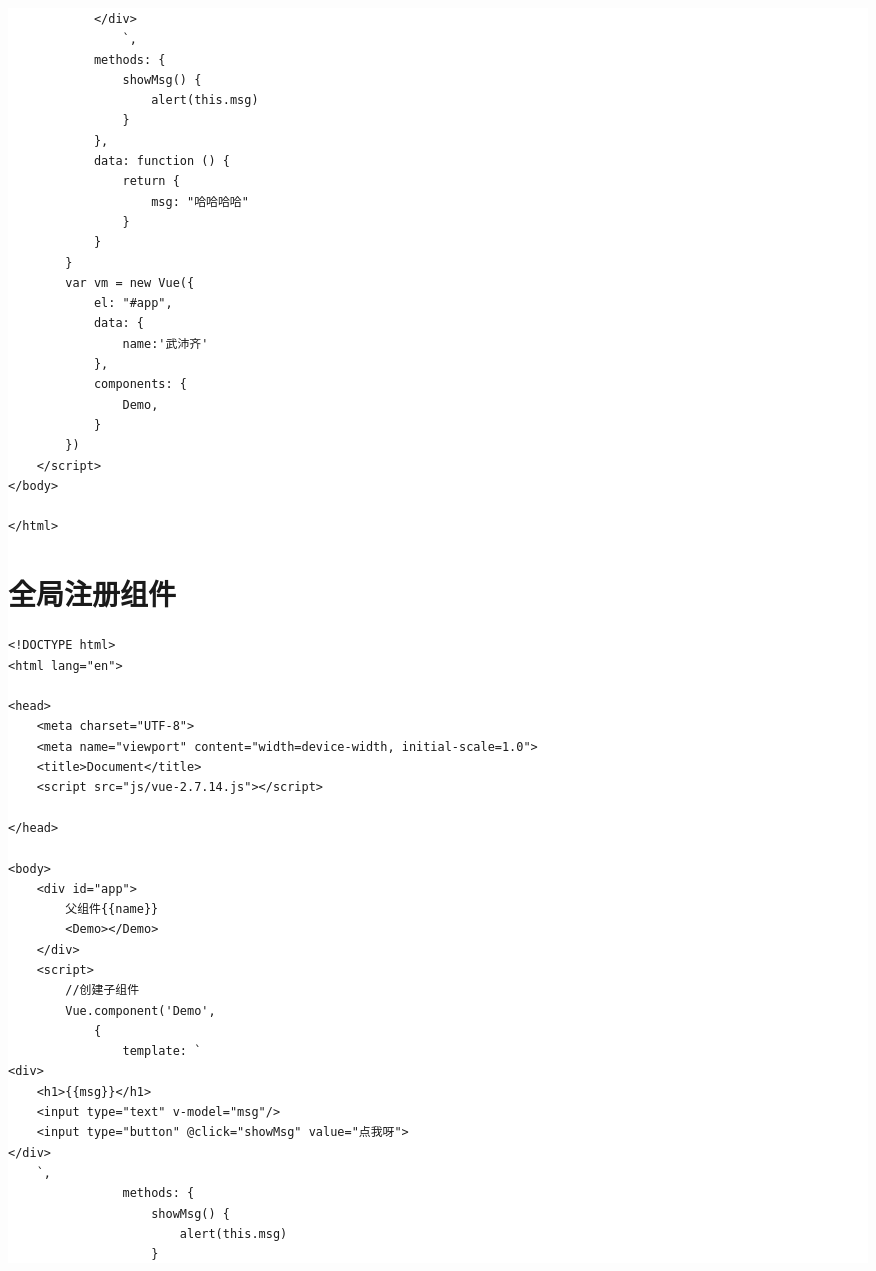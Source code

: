 ```vue
            </div>
                `,
            methods: {
                showMsg() {
                    alert(this.msg)
                }
            },
            data: function () {
                return {
                    msg: "哈哈哈哈"
                }
            }
        }
        var vm = new Vue({
            el: "#app",
            data: {
                name:'武沛齐'
            },
            components: {
                Demo,
            }
        })
    </script>
</body>

</html>
```

# 全局注册组件

```vue
<!DOCTYPE html>
<html lang="en">

<head>
    <meta charset="UTF-8">
    <meta name="viewport" content="width=device-width, initial-scale=1.0">
    <title>Document</title>
    <script src="js/vue-2.7.14.js"></script>

</head>

<body>
    <div id="app">
        父组件{{name}}
        <Demo></Demo>
    </div>
    <script>
        //创建子组件
        Vue.component('Demo',
            {
                template: `
<div>
    <h1>{{msg}}</h1>
    <input type="text" v-model="msg"/>
    <input type="button" @click="showMsg" value="点我呀">
</div>
    `,
                methods: {
                    showMsg() {
                        alert(this.msg)
                    }
```